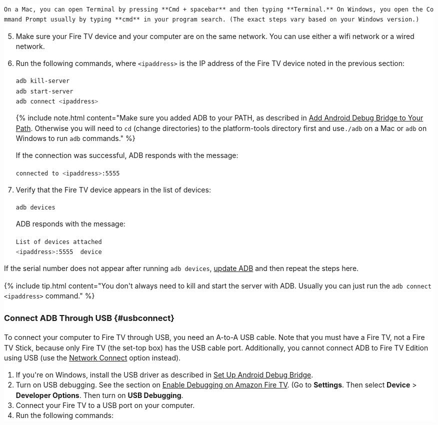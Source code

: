     On a Mac, you can open Terminal by pressing **Cmd + spacebar** and then typing **Terminal.** On Windows, you open the Command Prompt usually by typing **cmd** in your program search. (The exact steps vary based on your Windows version.)

5.  Make sure your Fire TV device and your computer are on the same network. You can use either a wifi network or a wired network.
6.  Run the following commands, where `<ipaddress>` is the IP address of the Fire TV device noted in the previous section:

    ```bash
    adb kill-server
    adb start-server
    adb connect <ipaddress>
    ```

    {% include note.html content="Make sure you added ADB to your PATH, as described in [Add Android Debug Bridge to Your Path](#addadbpath). Otherwise you will need to `cd` (change directories) to the platform-tools directory first and use`./adb` on a Mac or `adb` on Windows to run `adb` commands." %}

    If the connection was successful, ADB responds with the message:

    ```bash
    connected to <ipaddress>:5555
    ```

7.  Verify that the Fire TV device appears in the list of devices:

    ```bash
    adb devices
    ```

    ADB responds with the message:

    ```bash
    List of devices attached
    <ipaddress>:5555  device
    ```

If the serial number does not appear after running `adb devices`, [update ADB](#updateadb) and then repeat the steps here.

{% include tip.html content="You don't always need to kill and start the server with ADB. Usually you can just run the `adb connect <ipaddress>` command." %}

### Connect ADB Through USB {#usbconnect}

To connect your computer to Fire TV through USB, you need an A-to-A USB cable. Note that you must have a Fire TV, not a Fire TV Stick, because only Fire TV (the set-top box) has the USB cable port. Additionally, you cannot connect ADB to Fire TV Edition using USB (use the [Network Connect](#networkconnect) option instead).

1.  If you're on Windows, install the USB driver as described in [Set Up Android Debug Bridge](#setupadb).
2.  Turn on USB debugging. See the section on [Enable Debugging on Amazon Fire TV](#turnondebugging). (Go to **Settings**. Then select **Device** > **Developer Options**. Then turn on **USB Debugging**.
3.  Connect your Fire TV to a USB port on your computer.
4.  Run the following commands:
